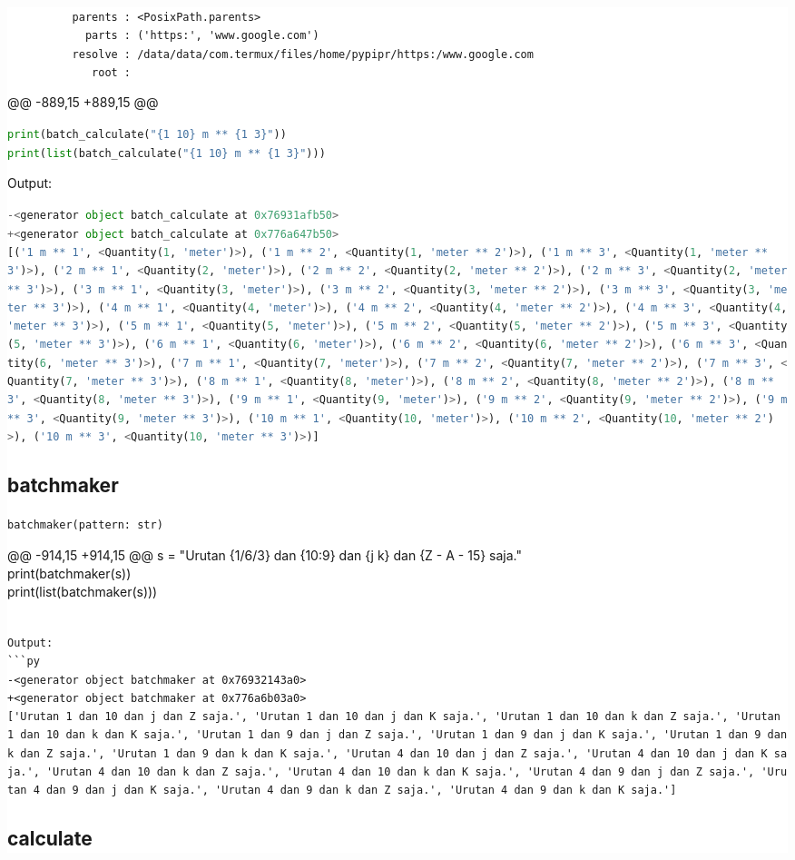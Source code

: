               parents : <PosixPath.parents>
                parts : ('https:', 'www.google.com')
              resolve : /data/data/com.termux/files/home/pypipr/https:/www.google.com
                 root : 
@@ -889,15 +889,15 @@
 ```python  
 print(batch_calculate("{1 10} m ** {1 3}"))  
 print(list(batch_calculate("{1 10} m ** {1 3}")))  
 ```
 
 Output:
 ```py
-<generator object batch_calculate at 0x76931afb50>
+<generator object batch_calculate at 0x776a647b50>
 [('1 m ** 1', <Quantity(1, 'meter')>), ('1 m ** 2', <Quantity(1, 'meter ** 2')>), ('1 m ** 3', <Quantity(1, 'meter ** 3')>), ('2 m ** 1', <Quantity(2, 'meter')>), ('2 m ** 2', <Quantity(2, 'meter ** 2')>), ('2 m ** 3', <Quantity(2, 'meter ** 3')>), ('3 m ** 1', <Quantity(3, 'meter')>), ('3 m ** 2', <Quantity(3, 'meter ** 2')>), ('3 m ** 3', <Quantity(3, 'meter ** 3')>), ('4 m ** 1', <Quantity(4, 'meter')>), ('4 m ** 2', <Quantity(4, 'meter ** 2')>), ('4 m ** 3', <Quantity(4, 'meter ** 3')>), ('5 m ** 1', <Quantity(5, 'meter')>), ('5 m ** 2', <Quantity(5, 'meter ** 2')>), ('5 m ** 3', <Quantity(5, 'meter ** 3')>), ('6 m ** 1', <Quantity(6, 'meter')>), ('6 m ** 2', <Quantity(6, 'meter ** 2')>), ('6 m ** 3', <Quantity(6, 'meter ** 3')>), ('7 m ** 1', <Quantity(7, 'meter')>), ('7 m ** 2', <Quantity(7, 'meter ** 2')>), ('7 m ** 3', <Quantity(7, 'meter ** 3')>), ('8 m ** 1', <Quantity(8, 'meter')>), ('8 m ** 2', <Quantity(8, 'meter ** 2')>), ('8 m ** 3', <Quantity(8, 'meter ** 3')>), ('9 m ** 1', <Quantity(9, 'meter')>), ('9 m ** 2', <Quantity(9, 'meter ** 2')>), ('9 m ** 3', <Quantity(9, 'meter ** 3')>), ('10 m ** 1', <Quantity(10, 'meter')>), ('10 m ** 2', <Quantity(10, 'meter ** 2')>), ('10 m ** 3', <Quantity(10, 'meter ** 3')>)]
 ```
 
 ## batchmaker
 
 `batchmaker(pattern: str)`
 
@@ -914,15 +914,15 @@
 s = "Urutan {1/6/3} dan {10:9} dan {j k} dan {Z - A - 15} saja."  
 print(batchmaker(s))  
 print(list(batchmaker(s)))  
 ```
 
 Output:
 ```py
-<generator object batchmaker at 0x76932143a0>
+<generator object batchmaker at 0x776a6b03a0>
 ['Urutan 1 dan 10 dan j dan Z saja.', 'Urutan 1 dan 10 dan j dan K saja.', 'Urutan 1 dan 10 dan k dan Z saja.', 'Urutan 1 dan 10 dan k dan K saja.', 'Urutan 1 dan 9 dan j dan Z saja.', 'Urutan 1 dan 9 dan j dan K saja.', 'Urutan 1 dan 9 dan k dan Z saja.', 'Urutan 1 dan 9 dan k dan K saja.', 'Urutan 4 dan 10 dan j dan Z saja.', 'Urutan 4 dan 10 dan j dan K saja.', 'Urutan 4 dan 10 dan k dan Z saja.', 'Urutan 4 dan 10 dan k dan K saja.', 'Urutan 4 dan 9 dan j dan Z saja.', 'Urutan 4 dan 9 dan j dan K saja.', 'Urutan 4 dan 9 dan k dan Z saja.', 'Urutan 4 dan 9 dan k dan K saja.']
 ```
 
 ## calculate
 